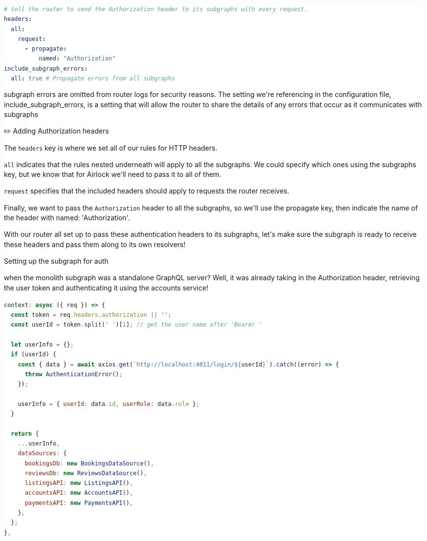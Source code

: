 ```yaml title="router/config.yaml"
# tell the router to send the Authorization header to its subgraphs with every request.
headers:
  all:
    request:
      - propagate:
          named: "Authorization"
include_subgraph_errors:
  all: true # Propagate errors from all subgraphs
```

subgraph errors are omitted from router logs for security reasons. The setting we're referencing in the configuration file, include_subgraph_errors, is a setting that will allow the router to share the details of any errors that occur as it communicates with subgraphs

✏️ Adding Authorization headers

The `headers` key is where we set all of our rules for HTTP headers.

`all` indicates that the rules nested underneath will apply to all the subgraphs. We could specify which ones using the subgraphs key, but we know that for Airlock we'll need to pass it to all of them.

`request` specifies that the included headers should apply to requests the router receives.

Finally, we want to pass the `Authorization` header to all the subgraphs, so we'll use the propagate key, then indicate the name of the header with named: 'Authorization'.

With our router all set up to pass these authentication headers to its subgraphs, let's make sure the subgraph is ready to receive these headers and pass them along to its own resolvers!

Setting up the subgraph for auth

when the monolith subgraph was a standalone GraphQL server? Well, it was already taking in the Authorization header, retrieving the user token and authenticating it using the accounts service!

```js title="monolith/index.js"
context: async ({ req }) => {
  const token = req.headers.authorization || '';
  const userId = token.split(' ')[1]; // get the user name after 'Bearer '

  let userInfo = {};
  if (userId) {
    const { data } = await axios.get(`http://localhost:4011/login/${userId}`).catch((error) => {
      throw AuthenticationError();
    });

    userInfo = { userId: data.id, userRole: data.role };
  }

  return {
    ...userInfo,
    dataSources: {
      bookingsDb: new BookingsDataSource(),
      reviewsDb: new ReviewsDataSource(),
      listingsAPI: new ListingsAPI(),
      accountsAPI: new AccountsAPI(),
      paymentsAPI: new PaymentsAPI(),
    },
  };
},
```
